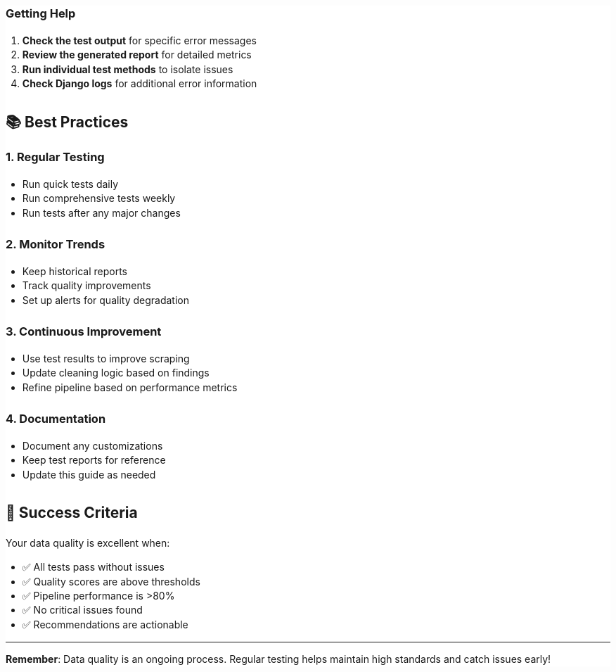 ### Getting Help

1. **Check the test output** for specific error messages
2. **Review the generated report** for detailed metrics
3. **Run individual test methods** to isolate issues
4. **Check Django logs** for additional error information

## 📚 Best Practices

### 1. Regular Testing
- Run quick tests daily
- Run comprehensive tests weekly
- Run tests after any major changes

### 2. Monitor Trends
- Keep historical reports
- Track quality improvements
- Set up alerts for quality degradation

### 3. Continuous Improvement
- Use test results to improve scraping
- Update cleaning logic based on findings
- Refine pipeline based on performance metrics

### 4. Documentation
- Document any customizations
- Keep test reports for reference
- Update this guide as needed

## 🎉 Success Criteria

Your data quality is excellent when:
- ✅ All tests pass without issues
- ✅ Quality scores are above thresholds
- ✅ Pipeline performance is >80%
- ✅ No critical issues found
- ✅ Recommendations are actionable

---

**Remember**: Data quality is an ongoing process. Regular testing helps maintain high standards and catch issues early!
